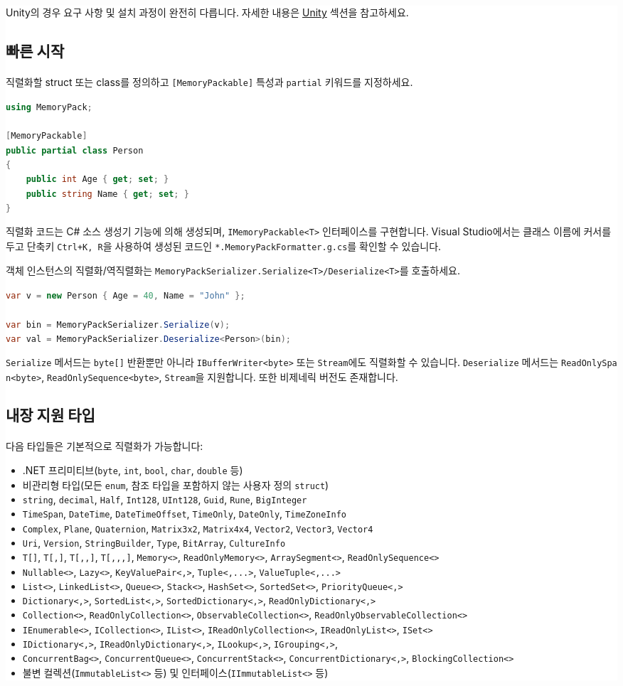 Unity의 경우 요구 사항 및 설치 과정이 완전히 다릅니다. 자세한 내용은 [Unity](#unity) 섹션을 참고하세요.

빠른 시작
---
직렬화할 struct 또는 class를 정의하고 `[MemoryPackable]` 특성과 `partial` 키워드를 지정하세요.

```csharp
using MemoryPack;

[MemoryPackable]
public partial class Person
{
    public int Age { get; set; }
    public string Name { get; set; }
}
```

직렬화 코드는 C# 소스 생성기 기능에 의해 생성되며, `IMemoryPackable<T>` 인터페이스를 구현합니다. Visual Studio에서는 클래스 이름에 커서를 두고 단축키 `Ctrl+K, R`을 사용하여 생성된 코드인 `*.MemoryPackFormatter.g.cs`를 확인할 수 있습니다.

객체 인스턴스의 직렬화/역직렬화는 `MemoryPackSerializer.Serialize<T>/Deserialize<T>`를 호출하세요.

```csharp
var v = new Person { Age = 40, Name = "John" };

var bin = MemoryPackSerializer.Serialize(v);
var val = MemoryPackSerializer.Deserialize<Person>(bin);
```

`Serialize` 메서드는 `byte[]` 반환뿐만 아니라 `IBufferWriter<byte>` 또는 `Stream`에도 직렬화할 수 있습니다. `Deserialize` 메서드는 `ReadOnlySpan<byte>`, `ReadOnlySequence<byte>`, `Stream`을 지원합니다. 또한 비제네릭 버전도 존재합니다.

내장 지원 타입
---
다음 타입들은 기본적으로 직렬화가 가능합니다:

* .NET 프리미티브(`byte`, `int`, `bool`, `char`, `double` 등)
* 비관리형 타입(모든 `enum`, 참조 타입을 포함하지 않는 사용자 정의 `struct`)
* `string`, `decimal`, `Half`, `Int128`, `UInt128`, `Guid`, `Rune`, `BigInteger`
* `TimeSpan`,  `DateTime`, `DateTimeOffset`, `TimeOnly`, `DateOnly`, `TimeZoneInfo`
* `Complex`, `Plane`, `Quaternion`, `Matrix3x2`, `Matrix4x4`, `Vector2`, `Vector3`, `Vector4`
* `Uri`, `Version`, `StringBuilder`, `Type`, `BitArray`, `CultureInfo`
* `T[]`, `T[,]`, `T[,,]`, `T[,,,]`, `Memory<>`, `ReadOnlyMemory<>`, `ArraySegment<>`, `ReadOnlySequence<>`
* `Nullable<>`, `Lazy<>`, `KeyValuePair<,>`, `Tuple<,...>`, `ValueTuple<,...>`
* `List<>`, `LinkedList<>`, `Queue<>`, `Stack<>`, `HashSet<>`, `SortedSet<>`, `PriorityQueue<,>`
* `Dictionary<,>`, `SortedList<,>`, `SortedDictionary<,>`,  `ReadOnlyDictionary<,>` 
* `Collection<>`, `ReadOnlyCollection<>`, `ObservableCollection<>`, `ReadOnlyObservableCollection<>`
* `IEnumerable<>`, `ICollection<>`, `IList<>`, `IReadOnlyCollection<>`, `IReadOnlyList<>`, `ISet<>`
* `IDictionary<,>`, `IReadOnlyDictionary<,>`, `ILookup<,>`, `IGrouping<,>`,
* `ConcurrentBag<>`, `ConcurrentQueue<>`, `ConcurrentStack<>`, `ConcurrentDictionary<,>`, `BlockingCollection<>`
* 불변 컬렉션(`ImmutableList<>` 등) 및 인터페이스(`IImmutableList<>` 등)
